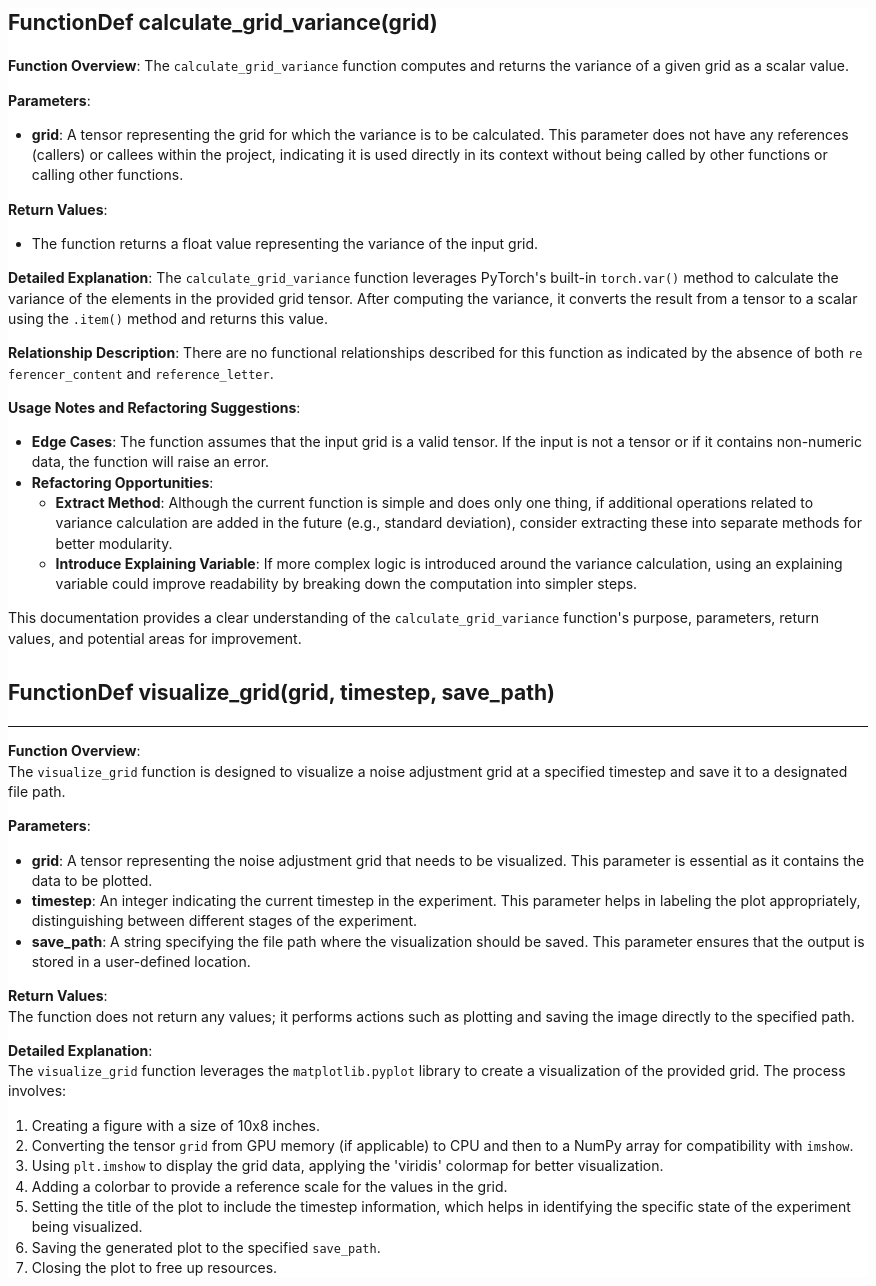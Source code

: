 ## FunctionDef calculate_grid_variance(grid)
**Function Overview**: The `calculate_grid_variance` function computes and returns the variance of a given grid as a scalar value.

**Parameters**:
- **grid**: A tensor representing the grid for which the variance is to be calculated. This parameter does not have any references (callers) or callees within the project, indicating it is used directly in its context without being called by other functions or calling other functions.

**Return Values**:
- The function returns a float value representing the variance of the input grid.

**Detailed Explanation**: 
The `calculate_grid_variance` function leverages PyTorch's built-in `torch.var()` method to calculate the variance of the elements in the provided grid tensor. After computing the variance, it converts the result from a tensor to a scalar using the `.item()` method and returns this value.

**Relationship Description**: There are no functional relationships described for this function as indicated by the absence of both `referencer_content` and `reference_letter`.

**Usage Notes and Refactoring Suggestions**:
- **Edge Cases**: The function assumes that the input grid is a valid tensor. If the input is not a tensor or if it contains non-numeric data, the function will raise an error.
- **Refactoring Opportunities**: 
  - **Extract Method**: Although the current function is simple and does only one thing, if additional operations related to variance calculation are added in the future (e.g., standard deviation), consider extracting these into separate methods for better modularity.
  - **Introduce Explaining Variable**: If more complex logic is introduced around the variance calculation, using an explaining variable could improve readability by breaking down the computation into simpler steps.

This documentation provides a clear understanding of the `calculate_grid_variance` function's purpose, parameters, return values, and potential areas for improvement.
## FunctionDef visualize_grid(grid, timestep, save_path)
---

**Function Overview**:  
The `visualize_grid` function is designed to visualize a noise adjustment grid at a specified timestep and save it to a designated file path.

**Parameters**:
- **grid**: A tensor representing the noise adjustment grid that needs to be visualized. This parameter is essential as it contains the data to be plotted.
- **timestep**: An integer indicating the current timestep in the experiment. This parameter helps in labeling the plot appropriately, distinguishing between different stages of the experiment.
- **save_path**: A string specifying the file path where the visualization should be saved. This parameter ensures that the output is stored in a user-defined location.

**Return Values**:  
The function does not return any values; it performs actions such as plotting and saving the image directly to the specified path.

**Detailed Explanation**:  
The `visualize_grid` function leverages the `matplotlib.pyplot` library to create a visualization of the provided grid. The process involves:
1. Creating a figure with a size of 10x8 inches.
2. Converting the tensor `grid` from GPU memory (if applicable) to CPU and then to a NumPy array for compatibility with `imshow`.
3. Using `plt.imshow` to display the grid data, applying the 'viridis' colormap for better visualization.
4. Adding a colorbar to provide a reference scale for the values in the grid.
5. Setting the title of the plot to include the timestep information, which helps in identifying the specific state of the experiment being visualized.
6. Saving the generated plot to the specified `save_path`.
7. Closing the plot to free up resources.

